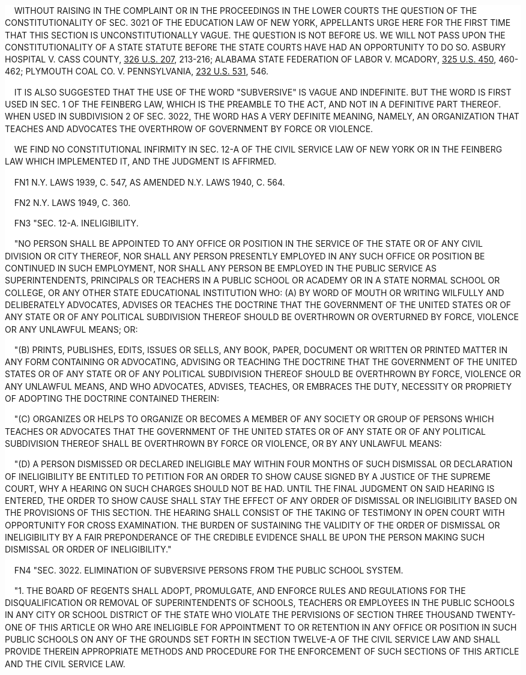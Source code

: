     WITHOUT RAISING IN THE COMPLAINT OR IN THE PROCEEDINGS IN THE LOWER COURTS THE QUESTION OF THE CONSTITUTIONALITY OF SEC. 3021 OF THE EDUCATION LAW OF NEW YORK, APPELLANTS URGE HERE FOR THE FIRST TIME THAT THIS SECTION IS UNCONSTITUTIONALLY VAGUE.  THE QUESTION IS NOT BEFORE US.  WE WILL NOT PASS UPON THE CONSTITUTIONALITY OF A STATE STATUTE BEFORE THE STATE COURTS HAVE HAD AN OPPORTUNITY TO DO SO.  ASBURY HOSPITAL V. CASS COUNTY, [326 U.S. 207][/us/courts/scotus/usReporter/326/207], 213-216; ALABAMA STATE FEDERATION OF LABOR V. MCADORY, [325 U.S. 450][/us/courts/scotus/usReporter/325/450], 460-462; PLYMOUTH COAL CO. V. PENNSYLVANIA, [232 U.S. 531][/us/courts/scotus/usReporter/232/531], 546.

    IT IS ALSO SUGGESTED THAT THE USE OF THE WORD "SUBVERSIVE" IS VAGUE AND INDEFINITE.  BUT THE WORD IS FIRST USED IN SEC. 1 OF THE FEINBERG LAW, WHICH IS THE PREAMBLE TO THE ACT, AND NOT IN A DEFINITIVE PART THEREOF.  WHEN USED IN SUBDIVISION 2 OF SEC. 3022, THE WORD HAS A VERY DEFINITE MEANING, NAMELY, AN ORGANIZATION THAT TEACHES AND ADVOCATES THE OVERTHROW OF GOVERNMENT BY FORCE OR VIOLENCE.

    WE FIND NO CONSTITUTIONAL INFIRMITY IN SEC. 12-A OF THE CIVIL SERVICE LAW OF NEW YORK OR IN THE FEINBERG LAW WHICH IMPLEMENTED IT, AND THE JUDGMENT IS AFFIRMED.

    FN1  N.Y. LAWS 1939, C. 547, AS AMENDED N.Y. LAWS 1940, C. 564.

    FN2  N.Y. LAWS 1949, C. 360.

    FN3  "SEC.  12-A.  INELIGIBILITY.

    "NO PERSON SHALL BE APPOINTED TO ANY OFFICE OR POSITION IN THE SERVICE OF THE STATE OR OF ANY CIVIL DIVISION OR CITY THEREOF, NOR SHALL ANY PERSON PRESENTLY EMPLOYED IN ANY SUCH OFFICE OR POSITION BE CONTINUED IN SUCH EMPLOYMENT, NOR SHALL ANY PERSON BE EMPLOYED IN THE PUBLIC SERVICE AS SUPERINTENDENTS, PRINCIPALS OR TEACHERS IN A PUBLIC SCHOOL OR ACADEMY OR IN A STATE NORMAL SCHOOL OR COLLEGE, OR ANY OTHER STATE EDUCATIONAL INSTITUTION WHO:  (A) BY WORD OF MOUTH OR WRITING WILFULLY AND DELIBERATELY ADVOCATES, ADVISES OR TEACHES THE DOCTRINE THAT THE GOVERNMENT OF THE UNITED STATES OR OF ANY STATE OR OF ANY POLITICAL SUBDIVISION THEREOF SHOULD BE OVERTHROWN OR OVERTURNED BY FORCE, VIOLENCE OR ANY UNLAWFUL MEANS; OR:

    "(B)  PRINTS, PUBLISHES, EDITS, ISSUES OR SELLS, ANY BOOK, PAPER, DOCUMENT OR WRITTEN OR PRINTED MATTER IN ANY FORM CONTAINING OR ADVOCATING, ADVISING OR TEACHING THE DOCTRINE THAT THE GOVERNMENT OF THE UNITED STATES OR OF ANY STATE OR OF ANY POLITICAL SUBDIVISION THEREOF SHOULD BE OVERTHROWN BY FORCE, VIOLENCE OR ANY UNLAWFUL MEANS, AND WHO ADVOCATES, ADVISES, TEACHES, OR EMBRACES THE DUTY, NECESSITY OR PROPRIETY OF ADOPTING THE DOCTRINE CONTAINED THEREIN:

    "(C)  ORGANIZES OR HELPS TO ORGANIZE OR BECOMES A MEMBER OF ANY SOCIETY OR GROUP OF PERSONS WHICH TEACHES OR ADVOCATES THAT THE GOVERNMENT OF THE UNITED STATES OR OF ANY STATE OR OF ANY POLITICAL SUBDIVISION THEREOF SHALL BE OVERTHROWN BY FORCE OR VIOLENCE, OR BY ANY UNLAWFUL MEANS:

    "(D)  A PERSON DISMISSED OR DECLARED INELIGIBLE MAY WITHIN FOUR MONTHS OF SUCH DISMISSAL OR DECLARATION OF INELIGIBILITY BE ENTITLED TO PETITION FOR AN ORDER TO SHOW CAUSE SIGNED BY A JUSTICE OF THE SUPREME COURT, WHY A HEARING ON SUCH CHARGES SHOULD NOT BE HAD.  UNTIL THE FINAL JUDGMENT ON SAID HEARING IS ENTERED, THE ORDER TO SHOW CAUSE SHALL STAY THE EFFECT OF ANY ORDER OF DISMISSAL OR INELIGIBILITY BASED ON THE PROVISIONS OF THIS SECTION.  THE HEARING SHALL CONSIST OF THE TAKING OF TESTIMONY IN OPEN COURT WITH OPPORTUNITY FOR CROSS EXAMINATION.  THE BURDEN OF SUSTAINING THE VALIDITY OF THE ORDER OF DISMISSAL OR INELIGIBILITY BY A FAIR PREPONDERANCE OF THE CREDIBLE EVIDENCE SHALL BE UPON THE PERSON MAKING SUCH DISMISSAL OR ORDER OF INELIGIBILITY."

    FN4  "SEC.  3022.  ELIMINATION OF SUBVERSIVE PERSONS FROM THE PUBLIC SCHOOL SYSTEM.

    "1.  THE BOARD OF REGENTS SHALL ADOPT, PROMULGATE, AND ENFORCE RULES AND REGULATIONS FOR THE DISQUALIFICATION OR REMOVAL OF SUPERINTENDENTS OF SCHOOLS, TEACHERS OR EMPLOYEES IN THE PUBLIC SCHOOLS IN ANY CITY OR SCHOOL DISTRICT OF THE STATE WHO VIOLATE THE PERVISIONS OF SECTION THREE THOUSAND TWENTY-ONE OF THIS ARTICLE OR WHO ARE INELIGIBLE FOR APPOINTMENT TO OR RETENTION IN ANY OFFICE OR POSITION IN SUCH PUBLIC SCHOOLS ON ANY OF THE GROUNDS SET FORTH IN SECTION TWELVE-A OF THE CIVIL SERVICE LAW AND SHALL PROVIDE THEREIN APPROPRIATE METHODS AND PROCEDURE FOR THE ENFORCEMENT OF SUCH SECTIONS OF THIS ARTICLE AND THE CIVIL SERVICE LAW.


[/us/courts/scotus/usReporter/342/485]: https://publicdocs.github.io/go/links?ns=uslm-x&ref=%2Fus%2Fcourts%2Fscotus%2FusReporter%2F342%2F485
[/us/courts/scotus/usReporter/341/716]: https://publicdocs.github.io/go/links?ns=uslm-x&ref=%2Fus%2Fcourts%2Fscotus%2FusReporter%2F341%2F716
[/us/usc/t28/s1257]: https://publicdocs.github.io/go/links?ns=uslm&ref=%2Fus%2Fusc%2Ft28%2Fs1257
[/us/courts/scotus/usReporter/339/382]: https://publicdocs.github.io/go/links?ns=uslm-x&ref=%2Fus%2Fcourts%2Fscotus%2FusReporter%2F339%2F382
[/us/courts/scotus/usReporter/330/75]: https://publicdocs.github.io/go/links?ns=uslm-x&ref=%2Fus%2Fcourts%2Fscotus%2FusReporter%2F330%2F75
[/us/courts/scotus/usReporter/268/652]: https://publicdocs.github.io/go/links?ns=uslm-x&ref=%2Fus%2Fcourts%2Fscotus%2FusReporter%2F268%2F652
[/us/courts/scotus/usReporter/341/716]: https://publicdocs.github.io/go/links?ns=uslm-x&ref=%2Fus%2Fcourts%2Fscotus%2FusReporter%2F341%2F716
[/us/courts/scotus/usReporter/219/35]: https://publicdocs.github.io/go/links?ns=uslm-x&ref=%2Fus%2Fcourts%2Fscotus%2FusReporter%2F219%2F35
[/us/courts/scotus/usReporter/326/207]: https://publicdocs.github.io/go/links?ns=uslm-x&ref=%2Fus%2Fcourts%2Fscotus%2FusReporter%2F326%2F207
[/us/courts/scotus/usReporter/325/450]: https://publicdocs.github.io/go/links?ns=uslm-x&ref=%2Fus%2Fcourts%2Fscotus%2FusReporter%2F325%2F450
[/us/courts/scotus/usReporter/232/531]: https://publicdocs.github.io/go/links?ns=uslm-x&ref=%2Fus%2Fcourts%2Fscotus%2FusReporter%2F232%2F531
[/us/courts/scotus/usReporter/342/429]: https://publicdocs.github.io/go/links?ns=uslm-x&ref=%2Fus%2Fcourts%2Fscotus%2FusReporter%2F342%2F429
[/us/courts/scotus/usReporter/333/203]: https://publicdocs.github.io/go/links?ns=uslm-x&ref=%2Fus%2Fcourts%2Fscotus%2FusReporter%2F333%2F203
[/us/courts/scotus/usReporter/330/75]: https://publicdocs.github.io/go/links?ns=uslm-x&ref=%2Fus%2Fcourts%2Fscotus%2FusReporter%2F330%2F75
[/us/courts/scotus/usReporter/297/288]: https://publicdocs.github.io/go/links?ns=uslm-x&ref=%2Fus%2Fcourts%2Fscotus%2FusReporter%2F297%2F288
[/us/courts/scotus/usReporter/339/382]: https://publicdocs.github.io/go/links?ns=uslm-x&ref=%2Fus%2Fcourts%2Fscotus%2FusReporter%2F339%2F382
[/us/courts/scotus/usReporter/341/123]: https://publicdocs.github.io/go/links?ns=uslm-x&ref=%2Fus%2Fcourts%2Fscotus%2FusReporter%2F341%2F123
[/us/stat/1/596]: https://publicdocs.github.io/go/links?ns=uslm&ref=%2Fus%2Fstat%2F1%2F596
[/us/courts/scotus/usReporter/339/382]: https://publicdocs.github.io/go/links?ns=uslm-x&ref=%2Fus%2Fcourts%2Fscotus%2FusReporter%2F339%2F382
[/us/courts/scotus/usReporter/341/716]: https://publicdocs.github.io/go/links?ns=uslm-x&ref=%2Fus%2Fcourts%2Fscotus%2FusReporter%2F341%2F716
[/us/courts/scotus/usReporter/325/450]: https://publicdocs.github.io/go/links?ns=uslm-x&ref=%2Fus%2Fcourts%2Fscotus%2FusReporter%2F325%2F450
[/us/courts/scotus/usReporter/325/472]: https://publicdocs.github.io/go/links?ns=uslm-x&ref=%2Fus%2Fcourts%2Fscotus%2FusReporter%2F325%2F472
[/us/courts/scotus/usReporter/331/549]: https://publicdocs.github.io/go/links?ns=uslm-x&ref=%2Fus%2Fcourts%2Fscotus%2FusReporter%2F331%2F549
[/us/courts/scotus/usReporter/338/327]: https://publicdocs.github.io/go/links?ns=uslm-x&ref=%2Fus%2Fcourts%2Fscotus%2FusReporter%2F338%2F327
[/us/courts/scotus/usReporter/330/75]: https://publicdocs.github.io/go/links?ns=uslm-x&ref=%2Fus%2Fcourts%2Fscotus%2FusReporter%2F330%2F75
[/us/courts/scotus/usReporter/341/716]: https://publicdocs.github.io/go/links?ns=uslm-x&ref=%2Fus%2Fcourts%2Fscotus%2FusReporter%2F341%2F716